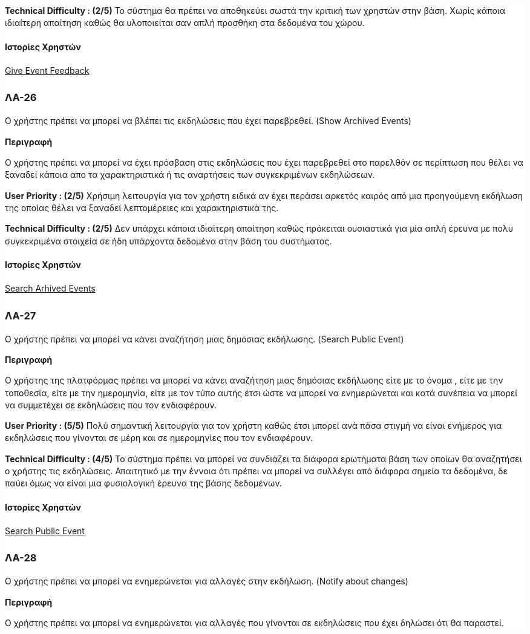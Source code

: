 **Technical Difficulty : (2/5)** Το σύστημα θα πρέπει να αποθηκεύει σωστά την κριτική των χρηστών στην βάση. Χωρίς κάποια ιδιαίτερη απαίτηση καθώς θα υλοποιείται σαν απλή προσθήκη στα δεδομένα του χώρου.


#### Ιστορίες Χρηστών
[Give Event Feedback](https://github.com/emastora/Soft-Eng-Assignment/blob/master/Requirements/GiveEventFeedback.feature)

### ΛΑ-26
Ο χρήστης πρέπει να μπορεί να βλέπει τις εκδηλώσεις που έχει παρεβρεθεί. (Show Archived Events)

**Περιγραφή**

Ο χρήστης πρέπει να μπορεί να έχει πρόσβαση στις εκδηλώσεις που έχει παρεβρεθεί στο παρελθόν σε περίπτωση που θέλει να ξαναδεί κάποια απο τα χαρακτηριστικά ή τις αναρτήσεις των συγκεκριμένων εκδηλώσεων.

**User Priority : (2/5)** Χρήσιμη λειτουργία για τον χρήστη ειδικά αν έχει περάσει αρκετός καιρός από μια προηγούμενη εκδήλωση της οποίας θέλει να ξαναδεί λεπτομέρειες και χαρακτηριστικά της.

**Technical Difficulty : (2/5)** Δεν υπάρχει κάποια ιδιαίτερη απαίτηση καθώς πρόκειται ουσιαστικά για μία απλή έρευνα με πολυ συγκεκριμένα στοιχεία σε ήδη υπάρχοντα δεδομένα στην βάση του συστήματος. 

#### Ιστορίες Χρηστών
[Search Arhived Events](https://github.com/emastora/Soft-Eng-Assignment/blob/master/Requirements/SearchArchivedEvents.feature)

### ΛΑ-27
Ο χρήστης πρέπει να μπορεί να κάνει αναζήτηση μιας δημόσιας εκδήλωσης. (Search Public Event)

**Περιγραφή**

Ο χρήστης της πλατφόρμας πρέπει να μπορεί να κάνει αναζήτηση μιας δημόσιας εκδήλωσης είτε με το όνομα , είτε με την τοποθεσία, είτε με την ημερομηνία, είτε με τον τύπο αυτής έτσι ώστε να μπορεί να ενημερώνεται και κατά συνέπεια να μπορεί να συμμετέχει σε εκδηλώσεις που τον ενδιαφέρουν. 

**User Priority : (5/5)** Πολύ σημαντική λειτουργία για τον χρήστη καθώς έτσι μπορεί ανά πάσα στιγμή να είναι ενήμερος για εκδηλώσεις που γίνονται σε μέρη και σε ημερομηνίες που τον ενδιαφέρουν.

**Technical Difficulty : (4/5)** Το σύστημα πρέπει να μπορεί να συνδιάζει τα διάφορα ερωτήματα βάση των οποίων θα αναζητήσει ο χρήστης τις εκδηλώσεις. Απαιτητικό με την έννοια ότι πρέπει να μπορεί να συλλέγει από διάφορα σημεία τα δεδομένα, δε παύει όμως να είναι μια φυσιολογική έρευνα της βάσης δεδομένων. 

#### Ιστορίες Χρηστών
[Search Public Event](https://github.com/emastora/Soft-Eng-Assignment/blob/master/Requirements/SearchPublicEvent.feature)

### ΛΑ-28
Ο χρήστης πρέπει να μπορεί να ενημερώνεται για αλλαγές στην εκδήλωση. (Notify about changes) 

**Περιγραφή**

Ο χρήστης πρέπει να μπορεί να ενημερώνεται για αλλαγές που γίνονται σε εκδηλώσεις που έχει δηλώσει ότι θα παραστεί.
